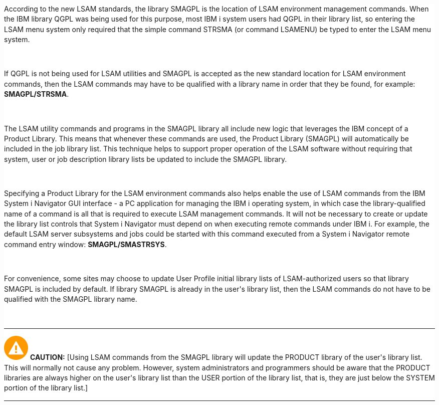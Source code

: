 According to the new LSAM standards, the library SMAGPL is the location
of LSAM environment management commands. When the IBM library QGPL was
being used for this purpose, most IBM i system users had QGPL in their
library list, so entering the LSAM menu system only required that the
simple command STRSMA (or command LSAMENU) be typed to enter the LSAM
menu system.

 

If QGPL is not being used for LSAM utilities and SMAGPL is accepted as
the new standard location for LSAM environment commands, then the LSAM
commands may have to be qualified with a library name in order that they
be found, for example: **SMAGPL/STRSMA**.

 

The LSAM utility commands and programs in the SMAGPL library all include
new logic that leverages the IBM concept of a Product Library. This
means that whenever these commands are used, the Product Library
(SMAGPL) will automatically be included in the job library list. This
technique helps to support proper operation of the LSAM software without
requiring that system, user or job description library lists be updated
to include the SMAGPL library.

 

Specifying a Product Library for the LSAM environment commands also
helps enable the use of LSAM commands from the IBM System i Navigator
GUI interface - a PC application for managing the IBM i operating
system, in which case the library-qualified name of a command is all
that is required to execute LSAM management commands. It will not be
necessary to create or update the library list controls that System i
Navigator must depend on when executing remote commands under IBM i. For
example, the default LSAM server subsystems and jobs could be started
with this command executed from a System i Navigator remote command
entry window: **SMAGPL/SMASTRSYS**.

 

For convenience, some sites may choose to update User Profile initial
library lists of LSAM-authorized users so that library SMAGPL is
included by default. If library SMAGPL is already in the user\'s library
list, then the LSAM commands do not have to be qualified with the SMAGPL
library name.

 

  ------------------------------------------------------------------------------------------------------------------------------------- ---------------------------------------------------------------------------------------------------------------------------------------------------------------------------------------------------------------------------------------------------------------------------------------------------------------------------------------------------------------------------------------------------------------------------------------
  ![White triangle icon on yellow circlular background](../../../Resources/Images/caution-icon(48x48).png "Caution icon")   **CAUTION:** [Using LSAM commands from the SMAGPL library will update the PRODUCT library of the user\'s library list. This will normally not cause any problem. However, system administrators and programmers should be aware that the PRODUCT libraries are always higher on the user\'s library list than the USER portion of the library list, that is, they are just below the SYSTEM portion of the library list.]
  ------------------------------------------------------------------------------------------------------------------------------------- ---------------------------------------------------------------------------------------------------------------------------------------------------------------------------------------------------------------------------------------------------------------------------------------------------------------------------------------------------------------------------------------------------------------------------------------
